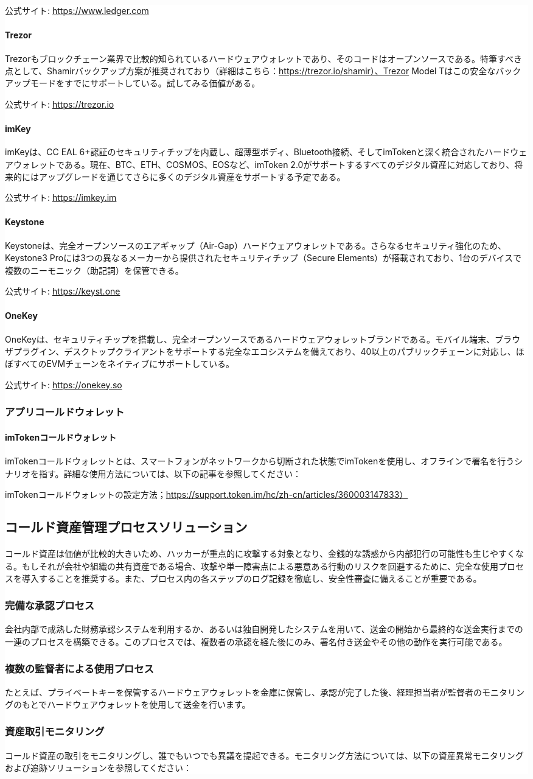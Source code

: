 公式サイト: https://www.ledger.com<br>

#### Trezor  

Trezorもブロックチェーン業界で比較的知られているハードウェアウォレットであり、そのコードはオープンソースである。特筆すべき点として、Shamirバックアップ方案が推奨されており（詳細はこちら：https://trezor.io/shamir）、Trezor Model Tはこの安全なバックアップモードをすでにサポートしている。試してみる価値がある。

公式サイト: https://trezor.io<br>

#### imKey  

imKeyは、CC EAL 6+認証のセキュリティチップを内蔵し、超薄型ボディ、Bluetooth接続、そしてimTokenと深く統合されたハードウェアウォレットである。現在、BTC、ETH、COSMOS、EOSなど、imToken 2.0がサポートするすべてのデジタル資産に対応しており、将来的にはアップグレードを通じてさらに多くのデジタル資産をサポートする予定である。
  
公式サイト: https://imkey.im<br>

#### Keystone  

Keystoneは、完全オープンソースのエアギャップ（Air-Gap）ハードウェアウォレットである。さらなるセキュリティ強化のため、Keystone3 Proには3つの異なるメーカーから提供されたセキュリティチップ（Secure Elements）が搭載されており、1台のデバイスで複数のニーモニック（助記詞）を保管できる。

公式サイト: https://keyst.one<br>

#### OneKey  

OneKeyは、セキュリティチップを搭載し、完全オープンソースであるハードウェアウォレットブランドである。モバイル端末、ブラウザプラグイン、デスクトップクライアントをサポートする完全なエコシステムを備えており、40以上のパブリックチェーンに対応し、ほぼすべてのEVMチェーンをネイティブにサポートしている。  

公式サイト: https://onekey.so<br>

### アプリコールドウォレット

#### imTokenコールドウォレット  

imTokenコールドウォレットとは、スマートフォンがネットワークから切断された状態でimTokenを使用し、オフラインで署名を行うシナリオを指す。詳細な使用方法については、以下の記事を参照してください：

imTokenコールドウォレットの設定方法；https://support.token.im/hc/zh-cn/articles/360003147833）<br>

## コールド資産管理プロセスソリューション

コールド資産は価値が比較的大きいため、ハッカーが重点的に攻撃する対象となり、金銭的な誘惑から内部犯行の可能性も生じやすくなる。もしそれが会社や組織の共有資産である場合、攻撃や単一障害点による悪意ある行動のリスクを回避するために、完全な使用プロセスを導入することを推奨する。また、プロセス内の各ステップのログ記録を徹底し、安全性審査に備えることが重要である。

### 完備な承認プロセス

会社内部で成熟した財務承認システムを利用するか、あるいは独自開発したシステムを用いて、送金の開始から最終的な送金実行までの一連のプロセスを構築できる。このプロセスでは、複数者の承認を経た後にのみ、署名付き送金やその他の動作を実行可能である。

### 複数の監督者による使用プロセス

たとえば、プライベートキーを保管するハードウェアウォレットを金庫に保管し、承認が完了した後、経理担当者が監督者のモニタリングのもとでハードウェアウォレットを使用して送金を行います。

### 資産取引モニタリング

コールド資産の取引をモニタリングし、誰でもいつでも異議を提起できる。モニタリング方法については、以下の資産異常モニタリングおよび追跡ソリューションを参照してください：
